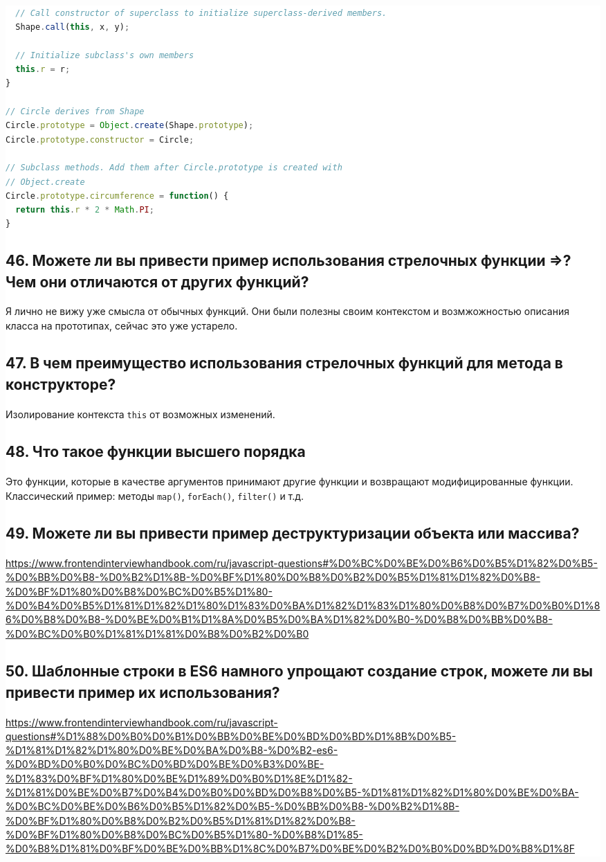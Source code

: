 ```js
  // Call constructor of superclass to initialize superclass-derived members.
  Shape.call(this, x, y);

  // Initialize subclass's own members
  this.r = r;
}

// Circle derives from Shape
Circle.prototype = Object.create(Shape.prototype);
Circle.prototype.constructor = Circle;

// Subclass methods. Add them after Circle.prototype is created with
// Object.create
Circle.prototype.circumference = function() {
  return this.r * 2 * Math.PI;
}
```

## 46. Можете ли вы привести пример использования стрелочных функции =>? Чем они отличаются от других функций?

Я лично не вижу уже смысла от обычных функций. Они были полезны своим контекстом и возмжожностью описания класса на прототипах, сейчас это уже устарело.

## 47. В чем преимущество использования стрелочных функций для метода в конструкторе?

Изолирование контекста `this` от возможных изменений.

## 48. Что такое функции высшего порядка

Это функции, которые в качестве аргументов принимают другие функции и возвращают модифицированные функции. Классический пример: методы `map()`, `forEach()`, `filter()` и т.д.

## 49. Можете ли вы привести пример деструктуризации объекта или массива?

https://www.frontendinterviewhandbook.com/ru/javascript-questions#%D0%BC%D0%BE%D0%B6%D0%B5%D1%82%D0%B5-%D0%BB%D0%B8-%D0%B2%D1%8B-%D0%BF%D1%80%D0%B8%D0%B2%D0%B5%D1%81%D1%82%D0%B8-%D0%BF%D1%80%D0%B8%D0%BC%D0%B5%D1%80-%D0%B4%D0%B5%D1%81%D1%82%D1%80%D1%83%D0%BA%D1%82%D1%83%D1%80%D0%B8%D0%B7%D0%B0%D1%86%D0%B8%D0%B8-%D0%BE%D0%B1%D1%8A%D0%B5%D0%BA%D1%82%D0%B0-%D0%B8%D0%BB%D0%B8-%D0%BC%D0%B0%D1%81%D1%81%D0%B8%D0%B2%D0%B0

## 50. Шаблонные строки в ES6 намного упрощают создание строк, можете ли вы привести пример их использования?

https://www.frontendinterviewhandbook.com/ru/javascript-questions#%D1%88%D0%B0%D0%B1%D0%BB%D0%BE%D0%BD%D0%BD%D1%8B%D0%B5-%D1%81%D1%82%D1%80%D0%BE%D0%BA%D0%B8-%D0%B2-es6-%D0%BD%D0%B0%D0%BC%D0%BD%D0%BE%D0%B3%D0%BE-%D1%83%D0%BF%D1%80%D0%BE%D1%89%D0%B0%D1%8E%D1%82-%D1%81%D0%BE%D0%B7%D0%B4%D0%B0%D0%BD%D0%B8%D0%B5-%D1%81%D1%82%D1%80%D0%BE%D0%BA-%D0%BC%D0%BE%D0%B6%D0%B5%D1%82%D0%B5-%D0%BB%D0%B8-%D0%B2%D1%8B-%D0%BF%D1%80%D0%B8%D0%B2%D0%B5%D1%81%D1%82%D0%B8-%D0%BF%D1%80%D0%B8%D0%BC%D0%B5%D1%80-%D0%B8%D1%85-%D0%B8%D1%81%D0%BF%D0%BE%D0%BB%D1%8C%D0%B7%D0%BE%D0%B2%D0%B0%D0%BD%D0%B8%D1%8F
